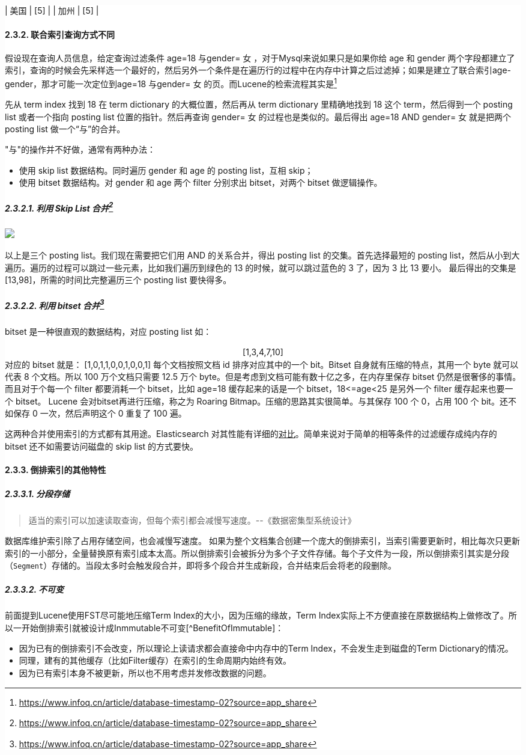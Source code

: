 | 美国   | [5]          |
| 加州   | [5]          |

#### 2.3.2. 联合索引查询方式不同
假设现在查询人员信息，给定查询过滤条件 age=18 与gender= 女 ，对于Mysql来说如果只是如果你给 age 和 gender 两个字段都建立了索引，查询的时候会先采样选一个最好的，然后另外一个条件是在遍历行的过程中在内存中计算之后过滤掉；如果是建立了联合索引age-gender，那才可能一次定位到age=18 与gender= 女 的页。而Lucene的检索流程其实是[^AND]

先从 term index 找到 18 在 term dictionary 的大概位置，然后再从 term dictionary 里精确地找到 18 这个 term，然后得到一个 posting list 或者一个指向 posting list 位置的指针。然后再查询 gender= 女 的过程也是类似的。最后得出 age=18 AND gender= 女 就是把两个 posting list 做一个“与”的合并。

[^AND]: https://www.infoq.cn/article/database-timestamp-02?source=app_share

"与"的操作并不好做，通常有两种办法：
- 使用 skip list 数据结构。同时遍历 gender 和 age 的 posting list，互相 skip；
- 使用 bitset 数据结构。对 gender 和 age 两个 filter 分别求出 bitset，对两个 bitset 做逻辑操作。

##### 2.3.2.1. 利用 Skip List 合并[^AND]
![](https://gitee.com/istarwyh/images/raw/master/vnote/程序员练级之路/技术/database/elasticsearch与mysql.md/349563376936825.png)

以上是三个 posting list。我们现在需要把它们用 AND 的关系合并，得出 posting list 的交集。首先选择最短的 posting list，然后从小到大遍历。遍历的过程可以跳过一些元素，比如我们遍历到绿色的 13 的时候，就可以跳过蓝色的 3 了，因为 3 比 13 要小。
最后得出的交集是 [13,98]，所需的时间比完整遍历三个 posting list 要快得多。

##### 2.3.2.2. 利用 bitset 合并[^AND]
bitset 是一种很直观的数据结构，对应 posting list 如：
<center>[1,3,4,7,10]</center>
对应的 bitset 就是：
<cenrter>[1,0,1,1,0,0,1,0,0,1]</center>
每个文档按照文档 id 排序对应其中的一个 bit。Bitset 自身就有压缩的特点，其用一个 byte 就可以代表 8 个文档。所以 100 万个文档只需要 12.5 万个 byte。但是考虑到文档可能有数十亿之多，在内存里保存 bitset 仍然是很奢侈的事情。而且对于个每一个 filter 都要消耗一个 bitset，比如 age=18 缓存起来的话是一个 bitset，18<=age<25 是另外一个 filter 缓存起来也要一个 bitset。
Lucene 会对bitset再进行压缩，称之为 Roaring Bitmap。压缩的思路其实很简单。与其保存 100 个 0，占用 100 个 bit。还不如保存 0 一次，然后声明这个 0 重复了 100 遍。

这两种合并使用索引的方式都有其用途。Elasticsearch 对其性能有详细的[对比](https://www.elastic.co/blog/frame-of-reference-and-roaring-bitmaps)。简单来说对于简单的相等条件的过滤缓存成纯内存的 bitset 还不如需要访问磁盘的 skip list 的方式要快。

#### 2.3.3. 倒排索引的其他特性
##### 2.3.3.1. 分段存储

>适当的索引可以加速读取查询，但每个索引都会减慢写速度。--《数据密集型系统设计》

数据库维护索引除了占用存储空间，也会减慢写速度。
如果为整个文档集合创建一个庞大的倒排索引，当索引需要更新时，相比每次只更新索引的一小部分，全量替换原有索引成本太高。所以倒排索引会被拆分为多个子文件存储。每个子文件为一段，所以倒排索引其实是分段（`Segment`）存储的。当段太多时会触发段合并，即将多个段合并生成新段，合并结束后会将老的段删除。
##### 2.3.3.2. 不可变
前面提到Lucene使用FST尽可能地压缩Term Index的大小，因为压缩的缘故，Term Index实际上不方便直接在原数据结构上做修改了。所以一开始倒排索引就被设计成Inmmutable不可变[^BenefitOfImmutable]：

- 因为已有的倒排索引不会改变，所以理论上读请求都会直接命中内存中的Term Index，不会发生走到磁盘的Term Dictionary的情况。
- 同理，建有的其他缓存（比如Filter缓存）在索引的生命周期内始终有效。
- 因为已有索引本身不被更新，所以也不用考虑并发修改数据的问题。


[^termDiff]: Levenshtein distance，编辑距离为1表示已经添加、删除或替换了一个字母。